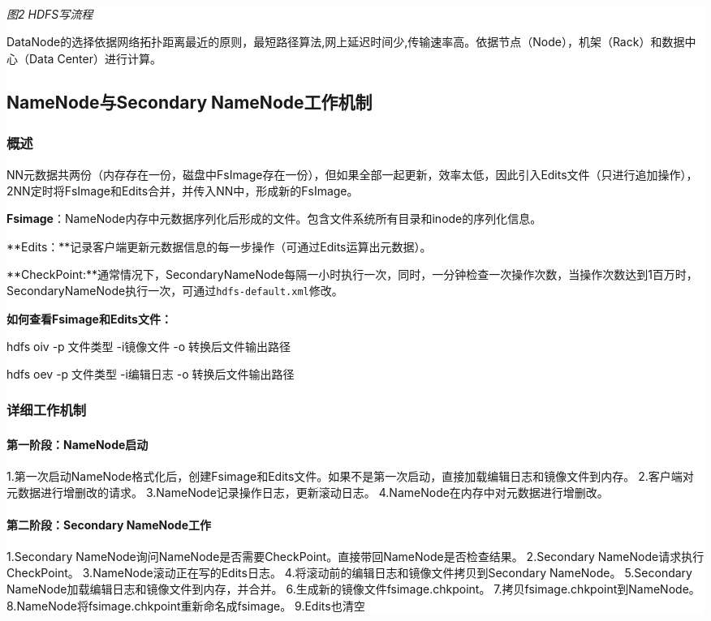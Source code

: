 *图2 HDFS写流程*



DataNode的选择依据网络拓扑距离最近的原则，最短路径算法,网上延迟时间少,传输速率高。依据节点（Node），机架（Rack）和数据中心（Data Center）进行计算。





## NameNode与Secondary NameNode工作机制

### 概述

NN元数据共两份（内存存在一份，磁盘中FsImage存在一份），但如果全部一起更新，效率太低，因此引入Edits文件（只进行追加操作），2NN定时将FsImage和Edits合并，并传入NN中，形成新的FsImage。

**Fsimage**：NameNode内存中元数据序列化后形成的文件。包含文件系统所有目录和inode的序列化信息。

**Edits：**记录客户端更新元数据信息的每一步操作（可通过Edits运算出元数据）。

**CheckPoint:**通常情况下，SecondaryNameNode每隔一小时执行一次，同时，一分钟检查一次操作次数，当操作次数达到1百万时，SecondaryNameNode执行一次，可通过`hdfs-default.xml`修改。



**如何查看Fsimage和Edits文件：**

hdfs oiv -p 文件类型 -i镜像文件 -o 转换后文件输出路径

hdfs oev -p 文件类型 -i编辑日志 -o 转换后文件输出路径



### 详细工作机制

#### 第一阶段：NameNode启动

1.第一次启动NameNode格式化后，创建Fsimage和Edits文件。如果不是第一次启动，直接加载编辑日志和镜像文件到内存。
		2.客户端对元数据进行增删改的请求。
		3.NameNode记录操作日志，更新滚动日志。
		4.NameNode在内存中对元数据进行增删改。



#### 第二阶段：Secondary NameNode工作

1.Secondary NameNode询问NameNode是否需要CheckPoint。直接带回NameNode是否检查结果。
		2.Secondary NameNode请求执行CheckPoint。
		3.NameNode滚动正在写的Edits日志。
		4.将滚动前的编辑日志和镜像文件拷贝到Secondary NameNode。
		5.Secondary NameNode加载编辑日志和镜像文件到内存，并合并。
		6.生成新的镜像文件fsimage.chkpoint。
		7.拷贝fsimage.chkpoint到NameNode。
		8.NameNode将fsimage.chkpoint重新命名成fsimage。
		9.Edits也清空


